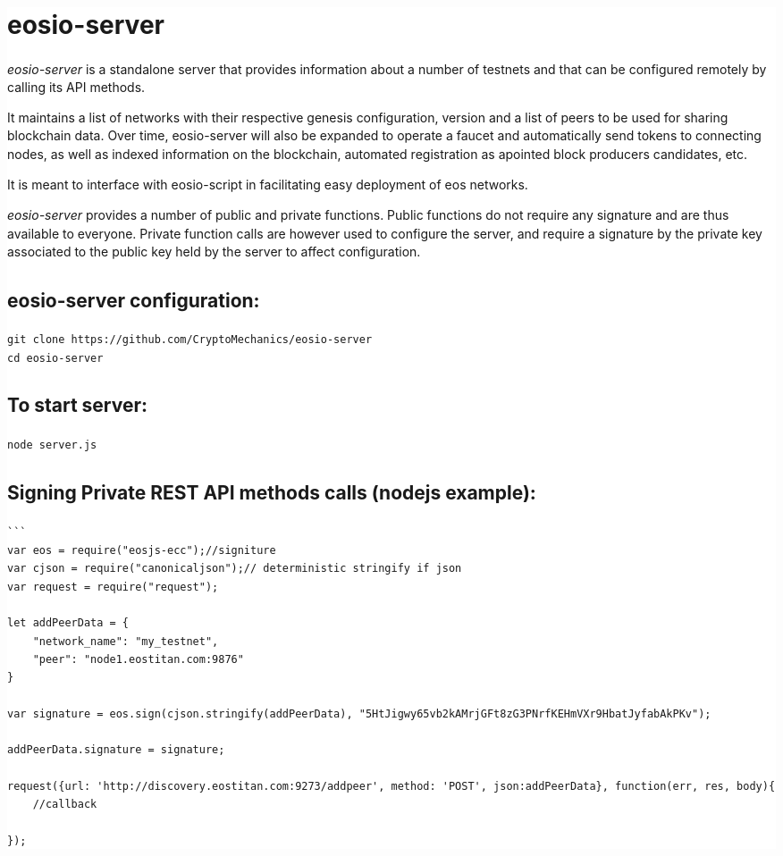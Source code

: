 # eosio-server


*eosio-server* is a standalone server that provides information about a number of testnets and that can be configured remotely by calling its API methods.

It maintains a list of networks with their respective genesis configuration, version and a list of peers to be used for sharing blockchain data. Over time, eosio-server will also be expanded to operate a faucet and automatically send tokens to connecting nodes, as well as indexed information on the blockchain, automated registration as apointed block producers candidates, etc.

It is meant to interface with eosio-script in facilitating easy deployment of eos networks.

*eosio-server* provides a number of public and private functions. Public functions do not require any signature and are thus available to everyone. Private function calls are however used to configure the server, and require a signature by the private key associated to the public key held by the server to affect configuration.

## eosio-server configuration:

```
git clone https://github.com/CryptoMechanics/eosio-server
cd eosio-server
```

## To start server:

```
node server.js

```

## Signing Private REST API methods calls (nodejs example):

	```
	var eos = require("eosjs-ecc");//signiture
	var cjson = require("canonicaljson");// deterministic stringify if json 
	var request = require("request");

	let addPeerData = {
		"network_name": "my_testnet",
		"peer": "node1.eostitan.com:9876"
	}

	var signature = eos.sign(cjson.stringify(addPeerData), "5HtJigwy65vb2kAMrjGFt8zG3PNrfKEHmVXr9HbatJyfabAkPKv");

	addPeerData.signature = signature;

	request({url: 'http://discovery.eostitan.com:9273/addpeer', method: 'POST', json:addPeerData}, function(err, res, body){
		//callback

	});
